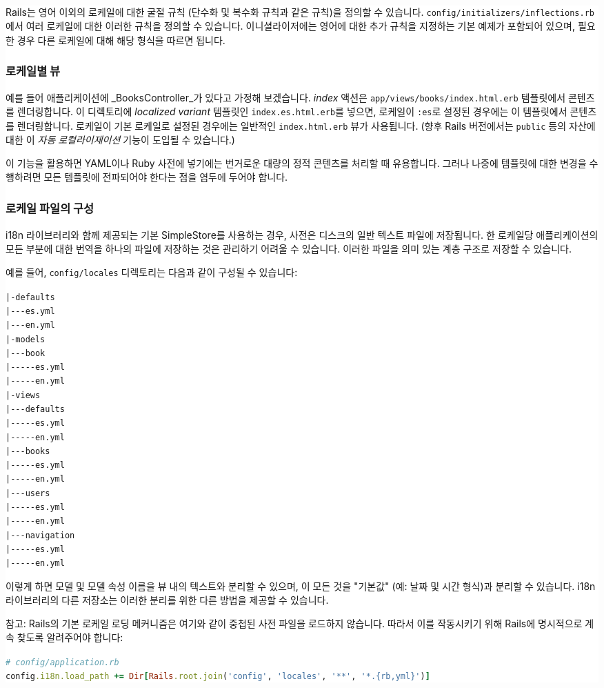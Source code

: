 Rails는 영어 이외의 로케일에 대한 굴절 규칙 (단수화 및 복수화 규칙과 같은 규칙)을 정의할 수 있습니다. `config/initializers/inflections.rb`에서 여러 로케일에 대한 이러한 규칙을 정의할 수 있습니다. 이니셜라이저에는 영어에 대한 추가 규칙을 지정하는 기본 예제가 포함되어 있으며, 필요한 경우 다른 로케일에 대해 해당 형식을 따르면 됩니다.

### 로케일별 뷰

예를 들어 애플리케이션에 _BooksController_가 있다고 가정해 보겠습니다. _index_ 액션은 `app/views/books/index.html.erb` 템플릿에서 콘텐츠를 렌더링합니다. 이 디렉토리에 _localized variant_ 템플릿인 `index.es.html.erb`를 넣으면, 로케일이 `:es`로 설정된 경우에는 이 템플릿에서 콘텐츠를 렌더링합니다. 로케일이 기본 로케일로 설정된 경우에는 일반적인 `index.html.erb` 뷰가 사용됩니다. (향후 Rails 버전에서는 `public` 등의 자산에 대한 이 _자동 로컬라이제이션_ 기능이 도입될 수 있습니다.)

이 기능을 활용하면 YAML이나 Ruby 사전에 넣기에는 번거로운 대량의 정적 콘텐츠를 처리할 때 유용합니다. 그러나 나중에 템플릿에 대한 변경을 수행하려면 모든 템플릿에 전파되어야 한다는 점을 염두에 두어야 합니다.

### 로케일 파일의 구성

i18n 라이브러리와 함께 제공되는 기본 SimpleStore를 사용하는 경우, 사전은 디스크의 일반 텍스트 파일에 저장됩니다. 한 로케일당 애플리케이션의 모든 부분에 대한 번역을 하나의 파일에 저장하는 것은 관리하기 어려울 수 있습니다. 이러한 파일을 의미 있는 계층 구조로 저장할 수 있습니다.

예를 들어, `config/locales` 디렉토리는 다음과 같이 구성될 수 있습니다:

```
|-defaults
|---es.yml
|---en.yml
|-models
|---book
|-----es.yml
|-----en.yml
|-views
|---defaults
|-----es.yml
|-----en.yml
|---books
|-----es.yml
|-----en.yml
|---users
|-----es.yml
|-----en.yml
|---navigation
|-----es.yml
|-----en.yml
```

이렇게 하면 모델 및 모델 속성 이름을 뷰 내의 텍스트와 분리할 수 있으며, 이 모든 것을 "기본값" (예: 날짜 및 시간 형식)과 분리할 수 있습니다. i18n 라이브러리의 다른 저장소는 이러한 분리를 위한 다른 방법을 제공할 수 있습니다.

참고: Rails의 기본 로케일 로딩 메커니즘은 여기와 같이 중첩된 사전 파일을 로드하지 않습니다. 따라서 이를 작동시키기 위해 Rails에 명시적으로 계속 찾도록 알려주어야 합니다:

```ruby
# config/application.rb
config.i18n.load_path += Dir[Rails.root.join('config', 'locales', '**', '*.{rb,yml}')]
```


[^1]: 또는 [위키백과](https://ko.wikipedia.org/wiki/%EA%B5%AD%EC%A0%81%ED%96%89%EB%A0%AC%EA%B3%BC_%EB%B2%88%EC%97%AD%ED%96%89%EB%A0%AC)를 인용하면 다음과 같습니다: _"국제화는 소프트웨어 응용 프로그램을 공학적인 변경 없이 다양한 언어와 지역에 적응할 수 있도록 설계하는 과정입니다. 지역화는 특정 지역이나 언어에 대해 소프트웨어를 적응시키기 위해 로케일별 구성 요소를 추가하고 텍스트를 번역하는 과정입니다."_
[^2]: 다른 백엔드는 다른 형식을 사용하도록 허용하거나 요구할 수 있습니다. 예를 들어 GetText 백엔드는 GetText 파일을 읽을 수 있을 수 있습니다.
[^3]: 이러한 이유 중 하나는 I18n 기능이 필요하지 않은 애플리케이션에 불필요한 부하를 암시하지 않기 위해서이며, 따라서 영어에 대해서는 가능한 한 I18n 라이브러리를 간단하게 유지해야 합니다. 또 다른 이유는 모든 기존 언어에 대한 I18n과 관련된 모든 문제에 대해 일반적인 해결책을 구현하는 것이 사실상 불가능하기 때문입니다. 따라서 전체 구현을 쉽게 교체할 수 있는 솔루션이 적절합니다. 이는 사용자 정의 기능과 확장을 실험하는 데도 훨씬 쉽게 만들어줍니다.
[`config.active_model.i18n_customize_full_message`]: configuring.html#config-active-model-i18n-customize-full-message